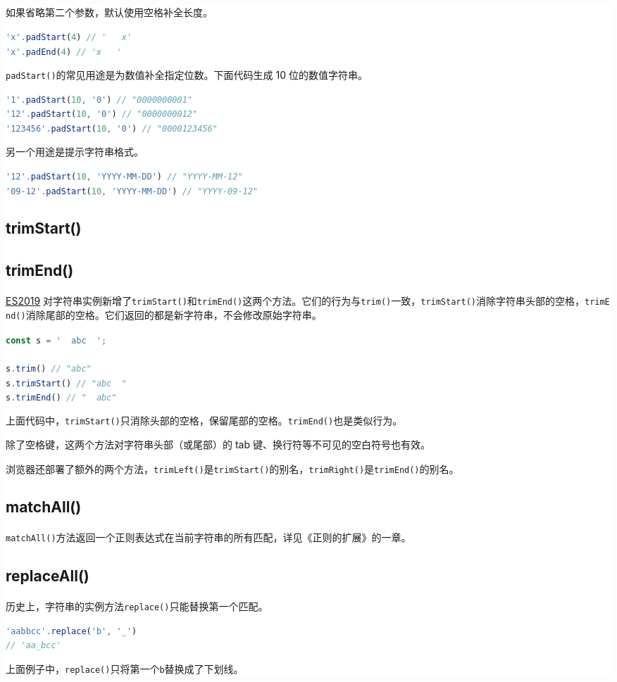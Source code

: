 如果省略第二个参数，默认使用空格补全长度。

```javascript
'x'.padStart(4) // '   x'
'x'.padEnd(4) // 'x   '
```

`padStart()`的常见用途是为数值补全指定位数。下面代码生成 10 位的数值字符串。

```javascript
'1'.padStart(10, '0') // "0000000001"
'12'.padStart(10, '0') // "0000000012"
'123456'.padStart(10, '0') // "0000123456"
```

另一个用途是提示字符串格式。

```javascript
'12'.padStart(10, 'YYYY-MM-DD') // "YYYY-MM-12"
'09-12'.padStart(10, 'YYYY-MM-DD') // "YYYY-09-12"
```

## trimStart()

## trimEnd()

[ES2019](https://github.com/tc39/proposal-string-left-right-trim) 对字符串实例新增了`trimStart()`和`trimEnd()`这两个方法。它们的行为与`trim()`一致，`trimStart()`消除字符串头部的空格，`trimEnd()`消除尾部的空格。它们返回的都是新字符串，不会修改原始字符串。

```javascript
const s = '  abc  ';

s.trim() // "abc"
s.trimStart() // "abc  "
s.trimEnd() // "  abc"
```

上面代码中，`trimStart()`只消除头部的空格，保留尾部的空格。`trimEnd()`也是类似行为。

除了空格键，这两个方法对字符串头部（或尾部）的 tab 键、换行符等不可见的空白符号也有效。

浏览器还部署了额外的两个方法，`trimLeft()`是`trimStart()`的别名，`trimRight()`是`trimEnd()`的别名。

## matchAll()

`matchAll()`方法返回一个正则表达式在当前字符串的所有匹配，详见《正则的扩展》的一章。

## replaceAll()

历史上，字符串的实例方法`replace()`只能替换第一个匹配。

```javascript
'aabbcc'.replace('b', '_')
// 'aa_bcc'
```

上面例子中，`replace()`只将第一个`b`替换成了下划线。
